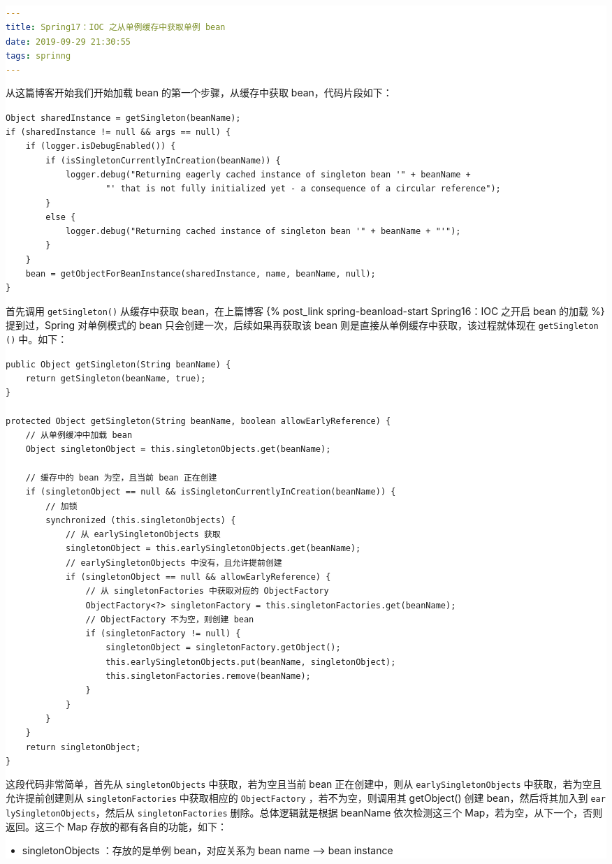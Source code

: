 ```yaml
---
title: Spring17：IOC 之从单例缓存中获取单例 bean
date: 2019-09-29 21:30:55
tags: sprinng
---
```


从这篇博客开始我们开始加载 bean 的第一个步骤，从缓存中获取 bean，代码片段如下：
```
Object sharedInstance = getSingleton(beanName);
if (sharedInstance != null && args == null) {
    if (logger.isDebugEnabled()) {
        if (isSingletonCurrentlyInCreation(beanName)) {
            logger.debug("Returning eagerly cached instance of singleton bean '" + beanName +
                    "' that is not fully initialized yet - a consequence of a circular reference");
        }
        else {
            logger.debug("Returning cached instance of singleton bean '" + beanName + "'");
        }
    }
    bean = getObjectForBeanInstance(sharedInstance, name, beanName, null);
}
```
首先调用 `getSingleton()` 从缓存中获取 bean，在上篇博客 {% post_link spring-beanload-start Spring16：IOC 之开启 bean 的加载 %}提到过，Spring 对单例模式的 bean 只会创建一次，后续如果再获取该 bean 则是直接从单例缓存中获取，该过程就体现在 `getSingleton()` 中。如下：
```
public Object getSingleton(String beanName) {
    return getSingleton(beanName, true);
}

protected Object getSingleton(String beanName, boolean allowEarlyReference) {
    // 从单例缓冲中加载 bean
    Object singletonObject = this.singletonObjects.get(beanName);

    // 缓存中的 bean 为空，且当前 bean 正在创建
    if (singletonObject == null && isSingletonCurrentlyInCreation(beanName)) {
        // 加锁
        synchronized (this.singletonObjects) {
            // 从 earlySingletonObjects 获取
            singletonObject = this.earlySingletonObjects.get(beanName);
            // earlySingletonObjects 中没有，且允许提前创建
            if (singletonObject == null && allowEarlyReference) {
                // 从 singletonFactories 中获取对应的 ObjectFactory
                ObjectFactory<?> singletonFactory = this.singletonFactories.get(beanName);
                // ObjectFactory 不为空，则创建 bean
                if (singletonFactory != null) {
                    singletonObject = singletonFactory.getObject();
                    this.earlySingletonObjects.put(beanName, singletonObject);
                    this.singletonFactories.remove(beanName);
                }
            }
        }
    }
    return singletonObject;
}
```
这段代码非常简单，首先从 `singletonObjects` 中获取，若为空且当前 bean 正在创建中，则从 `earlySingletonObjects` 中获取，若为空且允许提前创建则从 `singletonFactories` 中获取相应的 `ObjectFactory` ，若不为空，则调用其 getObject() 创建 bean，然后将其加入到 `earlySingletonObjects`，然后从 `singletonFactories` 删除。总体逻辑就是根据 beanName 依次检测这三个 Map，若为空，从下一个，否则返回。这三个 Map 存放的都有各自的功能，如下：
+ singletonObjects ：存放的是单例 bean，对应关系为 bean name --> bean instance
